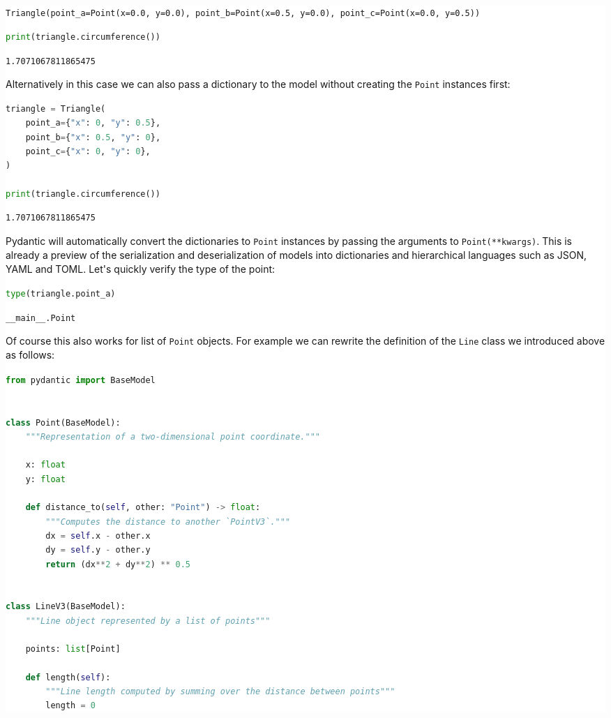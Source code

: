 
    Triangle(point_a=Point(x=0.0, y=0.0), point_b=Point(x=0.5, y=0.0), point_c=Point(x=0.0, y=0.5))



```python
print(triangle.circumference())
```

    1.7071067811865475


Alternatively in this case we can also pass a dictionary to the model without creating the `Point` instances first:


```python
triangle = Triangle(
    point_a={"x": 0, "y": 0.5},
    point_b={"x": 0.5, "y": 0},
    point_c={"x": 0, "y": 0},
)

print(triangle.circumference())
```

    1.7071067811865475


Pydantic will automatically convert the dictionaries to `Point` instances by passing the arguments to `Point(**kwargs)`. This is already a preview of the serialization and deserialization of models into dictionaries and hierarchical languages such as JSON, YAML and TOML. Let's quickly verify the type of the point:


```python
type(triangle.point_a)
```




    __main__.Point



Of course this also works for list of `Point` objects. For example we can rewrite the definition of the `Line` class we introduced above as follows:


```python
from pydantic import BaseModel


class Point(BaseModel):
    """Representation of a two-dimensional point coordinate."""

    x: float
    y: float

    def distance_to(self, other: "Point") -> float:
        """Computes the distance to another `PointV3`."""
        dx = self.x - other.x
        dy = self.y - other.y
        return (dx**2 + dy**2) ** 0.5


class LineV3(BaseModel):
    """Line object represented by a list of points"""

    points: list[Point]

    def length(self):
        """Line length computed by summing over the distance between points"""
        length = 0
```